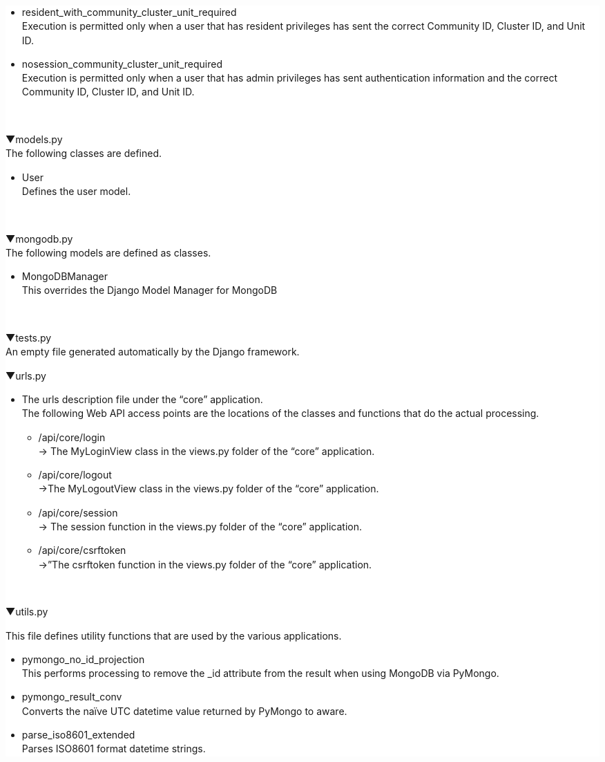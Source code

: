 * resident\_with\_community\_cluster\_unit\_required  
 Execution is permitted only when a user that has resident privileges has sent the correct Community ID, Cluster ID,  and Unit ID.

* nosession\_community\_cluster\_unit\_required  
 Execution is permitted only when a user that has admin privileges has sent authentication information and the correct Community ID, Cluster ID, and Unit ID.
<br>

▼models.py  
The following classes are defined.

* User  
 Defines the user model.
<br>

▼mongodb.py  
The following models are defined as classes.

* MongoDBManager  
 This overrides the Django Model Manager for MongoDB
<br>


▼tests.py  
An empty file generated automatically by the Django framework.
<br>

▼urls.py  
* The urls description file under the “core” application.  
 The following Web API access points are the locations of the classes and functions that do the actual processing.

  * /api/core/login  
 → The MyLoginView class in the views.py folder of the “core” application.

  * /api/core/logout  
 →The MyLogoutView class in the views.py folder of the “core” application.

  * /api/core/session  
 → The session function in the views.py folder of the “core” application.

  * /api/core/csrftoken  
 →”The csrftoken function in the views.py folder of the “core” application.
<br>

▼utils.py

This file defines utility functions that are used by the various applications.

* pymongo\_no\_id\_projection  
 This performs processing to remove the \_id attribute from the result when using MongoDB via PyMongo.

* pymongo\_result\_conv  
 Converts the naïve UTC datetime value returned by PyMongo to aware.

*  parse\_iso8601\_extended  
 Parses ISO8601 format datetime strings.
